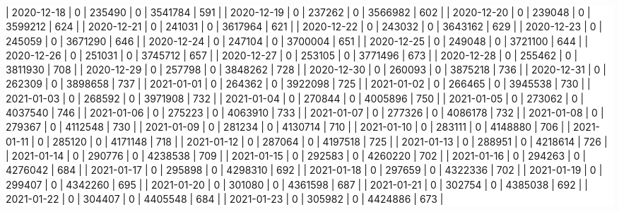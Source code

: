 | 2020-12-18 | 0 | 235490 | 0 | 3541784 | 591 |
| 2020-12-19 | 0 | 237262 | 0 | 3566982 | 602 |
| 2020-12-20 | 0 | 239048 | 0 | 3599212 | 624 |
| 2020-12-21 | 0 | 241031 | 0 | 3617964 | 621 |
| 2020-12-22 | 0 | 243032 | 0 | 3643162 | 629 |
| 2020-12-23 | 0 | 245059 | 0 | 3671290 | 646 |
| 2020-12-24 | 0 | 247104 | 0 | 3700004 | 651 |
| 2020-12-25 | 0 | 249048 | 0 | 3721100 | 644 |
| 2020-12-26 | 0 | 251031 | 0 | 3745712 | 657 |
| 2020-12-27 | 0 | 253105 | 0 | 3771496 | 673 |
| 2020-12-28 | 0 | 255462 | 0 | 3811930 | 708 |
| 2020-12-29 | 0 | 257798 | 0 | 3848262 | 728 |
| 2020-12-30 | 0 | 260093 | 0 | 3875218 | 736 |
| 2020-12-31 | 0 | 262309 | 0 | 3898658 | 737 |
| 2021-01-01 | 0 | 264362 | 0 | 3922098 | 725 |
| 2021-01-02 | 0 | 266465 | 0 | 3945538 | 730 |
| 2021-01-03 | 0 | 268592 | 0 | 3971908 | 732 |
| 2021-01-04 | 0 | 270844 | 0 | 4005896 | 750 |
| 2021-01-05 | 0 | 273062 | 0 | 4037540 | 746 |
| 2021-01-06 | 0 | 275223 | 0 | 4063910 | 733 |
| 2021-01-07 | 0 | 277326 | 0 | 4086178 | 732 |
| 2021-01-08 | 0 | 279367 | 0 | 4112548 | 730 |
| 2021-01-09 | 0 | 281234 | 0 | 4130714 | 710 |
| 2021-01-10 | 0 | 283111 | 0 | 4148880 | 706 |
| 2021-01-11 | 0 | 285120 | 0 | 4171148 | 718 |
| 2021-01-12 | 0 | 287064 | 0 | 4197518 | 725 |
| 2021-01-13 | 0 | 288951 | 0 | 4218614 | 726 |
| 2021-01-14 | 0 | 290776 | 0 | 4238538 | 709 |
| 2021-01-15 | 0 | 292583 | 0 | 4260220 | 702 |
| 2021-01-16 | 0 | 294263 | 0 | 4276042 | 684 |
| 2021-01-17 | 0 | 295898 | 0 | 4298310 | 692 |
| 2021-01-18 | 0 | 297659 | 0 | 4322336 | 702 |
| 2021-01-19 | 0 | 299407 | 0 | 4342260 | 695 |
| 2021-01-20 | 0 | 301080 | 0 | 4361598 | 687 |
| 2021-01-21 | 0 | 302754 | 0 | 4385038 | 692 |
| 2021-01-22 | 0 | 304407 | 0 | 4405548 | 684 |
| 2021-01-23 | 0 | 305982 | 0 | 4424886 | 673 |
